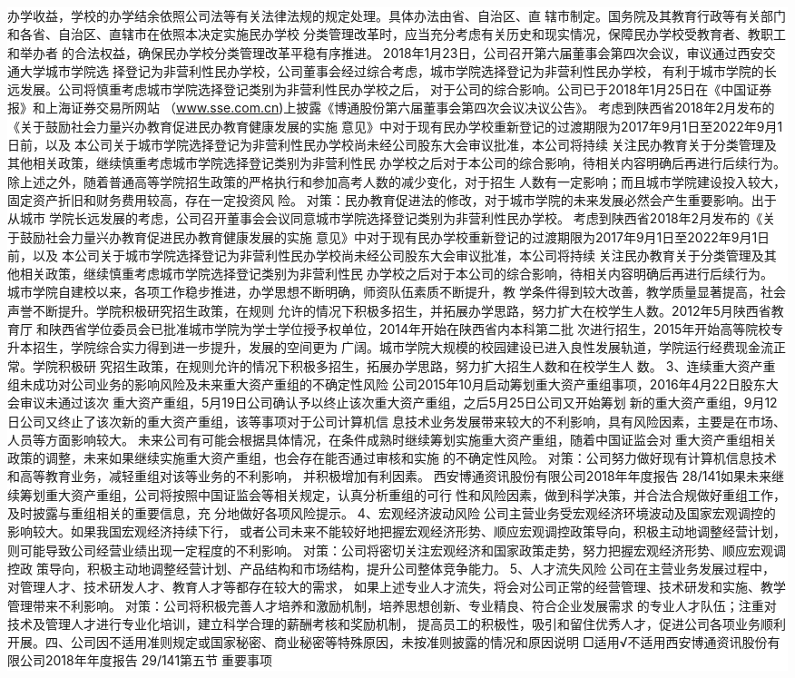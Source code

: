 办学收益，学校的办学结余依照公司法等有关法律法规的规定处理。具体办法由省、自治区、直
辖市制定。国务院及其教育行政等有关部门和各省、自治区、直辖市在依照本决定实施民办学校
分类管理改革时，应当充分考虑有关历史和现实情况，保障民办学校受教育者、教职工和举办者
的合法权益，确保民办学校分类管理改革平稳有序推进。
2018年1月23日，公司召开第六届董事会第四次会议，审议通过西安交通大学城市学院选
择登记为非营利性民办学校，公司董事会经过综合考虑，城市学院选择登记为非营利性民办学校，
有利于城市学院的长远发展。公司将慎重考虑城市学院选择登记类别为非营利性民办学校之后，
对于公司的综合影响。公司已于2018年1月25日在《中国证券报》和上海证券交易所网站
（www.sse.com.cn)上披露《博通股份第六届董事会第四次会议决议公告》。
考虑到陕西省2018年2月发布的《关于鼓励社会力量兴办教育促进民办教育健康发展的实施
意见》中对于现有民办学校重新登记的过渡期限为2017年9月1日至2022年9月1日前，以及
本公司关于城市学院选择登记为非营利性民办学校尚未经公司股东大会审议批准，本公司将持续
关注民办教育关于分类管理及其他相关政策，继续慎重考虑城市学院选择登记类别为非营利性民
办学校之后对于本公司的综合影响，待相关内容明确后再进行后续行为。
除上述之外，随着普通高等学院招生政策的严格执行和参加高考人数的减少变化，对于招生
人数有一定影响；而且城市学院建设投入较大，固定资产折旧和财务费用较高，存在一定投资风
险。
对策：民办教育促进法的修改，对于城市学院的未来发展必然会产生重要影响。出于从城市
学院长远发展的考虑，公司召开董事会会议同意城市学院选择登记类别为非营利性民办学校。
考虑到陕西省2018年2月发布的《关于鼓励社会力量兴办教育促进民办教育健康发展的实施
意见》中对于现有民办学校重新登记的过渡期限为2017年9月1日至2022年9月1日前，以及
本公司关于城市学院选择登记为非营利性民办学校尚未经公司股东大会审议批准，本公司将持续
关注民办教育关于分类管理及其他相关政策，继续慎重考虑城市学院选择登记类别为非营利性民
办学校之后对于本公司的综合影响，待相关内容明确后再进行后续行为。
城市学院自建校以来，各项工作稳步推进，办学思想不断明确，师资队伍素质不断提升，教
学条件得到较大改善，教学质量显著提高，社会声誉不断提升。学院积极研究招生政策，在规则
允许的情况下积极多招生，并拓展办学思路，努力扩大在校学生人数。2012年5月陕西省教育厅
和陕西省学位委员会已批准城市学院为学士学位授予权单位，2014年开始在陕西省内本科第二批
次进行招生，2015年开始高等院校专升本招生，学院综合实力得到进一步提升，发展的空间更为
广阔。城市学院大规模的校园建设已进入良性发展轨道，学院运行经费现金流正常。学院积极研
究招生政策，在规则允许的情况下积极多招生，拓展办学思路，努力扩大招生人数和在校学生人
数。
3、连续重大资产重组未成功对公司业务的影响风险及未来重大资产重组的不确定性风险
公司2015年10月启动筹划重大资产重组事项，2016年4月22日股东大会审议未通过该次
重大资产重组，5月19日公司确认予以终止该次重大资产重组，之后5月25日公司又开始筹划
新的重大资产重组，9月12日公司又终止了该次新的重大资产重组，该等事项对于公司计算机信
息技术业务发展带来较大的不利影响，具有风险因素，主要是在市场、人员等方面影响较大。
未来公司有可能会根据具体情况，在条件成熟时继续筹划实施重大资产重组，随着中国证监会对
重大资产重组相关政策的调整，未来如果继续实施重大资产重组，也会存在能否通过审核和实施
的不确定性风险。
对策：公司努力做好现有计算机信息技术和高等教育业务，减轻重组对该等业务的不利影响，
并积极增加有利因素。
西安博通资讯股份有限公司2018年年度报告
28/141如果未来继续筹划重大资产重组，公司将按照中国证监会等相关规定，认真分析重组的可行
性和风险因素，做到科学决策，并合法合规做好重组工作，及时披露与重组相关的重要信息，充
分地做好各项风险提示。
4、宏观经济波动风险
公司主营业务受宏观经济环境波动及国家宏观调控的影响较大。如果我国宏观经济持续下行，
或者公司未来不能较好地把握宏观经济形势、顺应宏观调控政策导向，积极主动地调整经营计划，
则可能导致公司经营业绩出现一定程度的不利影响。
对策：公司将密切关注宏观经济和国家政策走势，努力把握宏观经济形势、顺应宏观调控政
策导向，积极主动地调整经营计划、产品结构和市场结构，提升公司整体竞争能力。
5、人才流失风险
公司在主营业务发展过程中，对管理人才、技术研发人才、教育人才等都存在较大的需求，
如果上述专业人才流失，将会对公司正常的经营管理、技术研发和实施、教学管理带来不利影响。
对策：公司将积极完善人才培养和激励机制，培养思想创新、专业精良、符合企业发展需求
的专业人才队伍；注重对技术及管理人才进行专业化培训，建立科学合理的薪酬考核和奖励机制，
提高员工的积极性，吸引和留住优秀人才，促进公司各项业务顺利开展。四、公司因不适用准则规定或国家秘密、商业秘密等特殊原因，未按准则披露的情况和原因说明
□适用√不适用西安博通资讯股份有限公司2018年年度报告
29/141第五节
重要事项